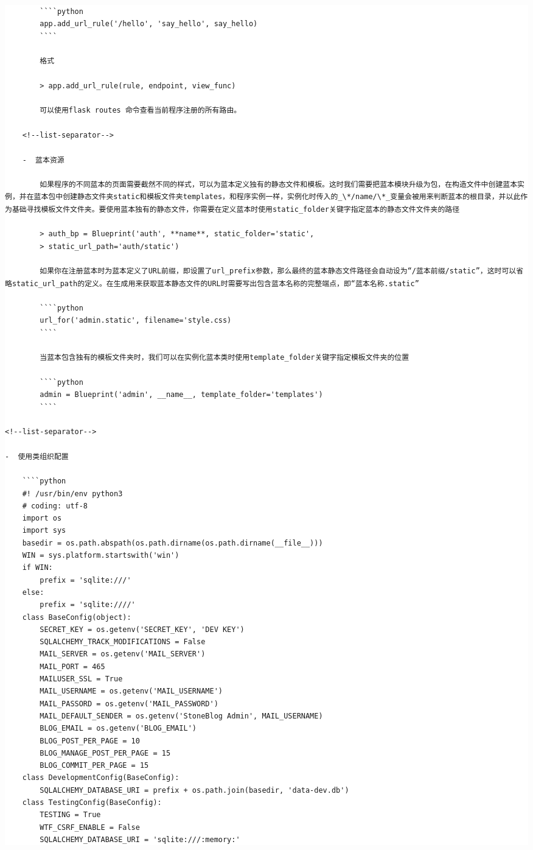             ````python
            app.add_url_rule('/hello', 'say_hello', say_hello)
            ````

            格式

            > app.add_url_rule(rule, endpoint, view_func)

            可以使用flask routes 命令查看当前程序注册的所有路由。

        <!--list-separator-->

        -  蓝本资源

            如果程序的不同蓝本的页面需要截然不同的样式，可以为蓝本定义独有的静态文件和模板。这时我们需要把蓝本模块升级为包，在构造文件中创建蓝本实例，并在蓝本包中创建静态文件夹static和模板文件夹templates，和程序实例一样，实例化时传入的_\*/name/\*_变量会被用来判断蓝本的根目录，并以此作为基础寻找模板文件文件夹。要使用蓝本独有的静态文件，你需要在定义蓝本时使用static_folder关键字指定蓝本的静态文件文件夹的路径

            > auth_bp = Blueprint('auth', **name**, static_folder='static',
            > static_url_path='auth/static')

            如果你在注册蓝本时为蓝本定义了URL前缀，即设置了url_prefix参数，那么最终的蓝本静态文件路径会自动设为“/蓝本前缀/static”，这时可以省略static_url_path的定义。在生成用来获取蓝本静态文件的URL时需要写出包含蓝本名称的完整端点，即“蓝本名称.static”

            ````python
            url_for('admin.static', filename='style.css)
            ````

            当蓝本包含独有的模板文件夹时，我们可以在实例化蓝本类时使用template_folder关键字指定模板文件夹的位置

            ````python
            admin = Blueprint('admin', __name__, template_folder='templates')
            ````

    <!--list-separator-->

    -  使用类组织配置

        ````python
        #! /usr/bin/env python3
        # coding: utf-8
        import os
        import sys
        basedir = os.path.abspath(os.path.dirname(os.path.dirname(__file__)))
        WIN = sys.platform.startswith('win')
        if WIN:
            prefix = 'sqlite:///'
        else:
            prefix = 'sqlite:////'
        class BaseConfig(object):
            SECRET_KEY = os.getenv('SECRET_KEY', 'DEV KEY')
            SQLALCHEMY_TRACK_MODIFICATIONS = False
            MAIL_SERVER = os.getenv('MAIL_SERVER')
            MAIL_PORT = 465
            MAILUSER_SSL = True
            MAIL_USERNAME = os.getenv('MAIL_USERNAME')
            MAIL_PASSORD = os.getenv('MAIL_PASSWORD')
            MAIL_DEFAULT_SENDER = os.getenv('StoneBlog Admin', MAIL_USERNAME)
            BLOG_EMAIL = os.getenv('BLOG_EMAIL')
            BLOG_POST_PER_PAGE = 10
            BLOG_MANAGE_POST_PER_PAGE = 15
            BLOG_COMMIT_PER_PAGE = 15
        class DevelopmentConfig(BaseConfig):
            SQLALCHEMY_DATABASE_URI = prefix + os.path.join(basedir, 'data-dev.db')
        class TestingConfig(BaseConfig):
            TESTING = True
            WTF_CSRF_ENABLE = False
            SQLALCHEMY_DATABASE_URI = 'sqlite:///:memory:'